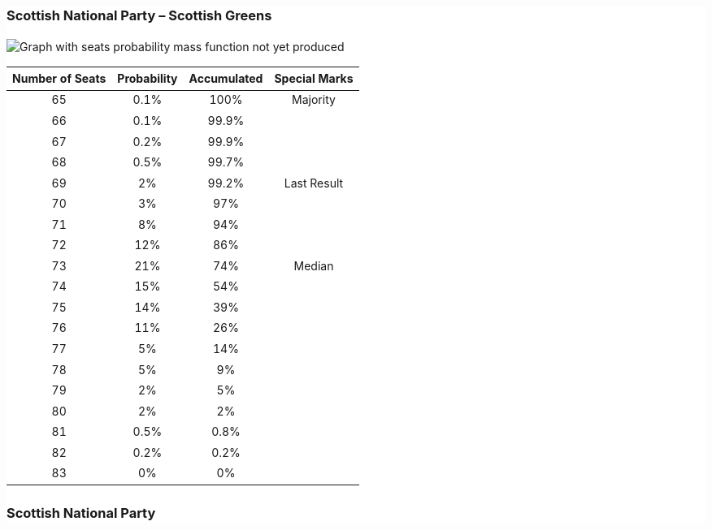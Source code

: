 ### Scottish National Party – Scottish Greens

![Graph with seats probability mass function not yet produced](2019-04-26-YouGov-coalitions-seats-pmf-snp–grn.png "Seats Probability Mass Function")

| Number of Seats | Probability | Accumulated | Special Marks |
|:---------------:|:-----------:|:-----------:|:-------------:|
| 65 | 0.1% | 100% | Majority |
| 66 | 0.1% | 99.9% |  |
| 67 | 0.2% | 99.9% |  |
| 68 | 0.5% | 99.7% |  |
| 69 | 2% | 99.2% | Last Result |
| 70 | 3% | 97% |  |
| 71 | 8% | 94% |  |
| 72 | 12% | 86% |  |
| 73 | 21% | 74% | Median |
| 74 | 15% | 54% |  |
| 75 | 14% | 39% |  |
| 76 | 11% | 26% |  |
| 77 | 5% | 14% |  |
| 78 | 5% | 9% |  |
| 79 | 2% | 5% |  |
| 80 | 2% | 2% |  |
| 81 | 0.5% | 0.8% |  |
| 82 | 0.2% | 0.2% |  |
| 83 | 0% | 0% |  |

### Scottish National Party
